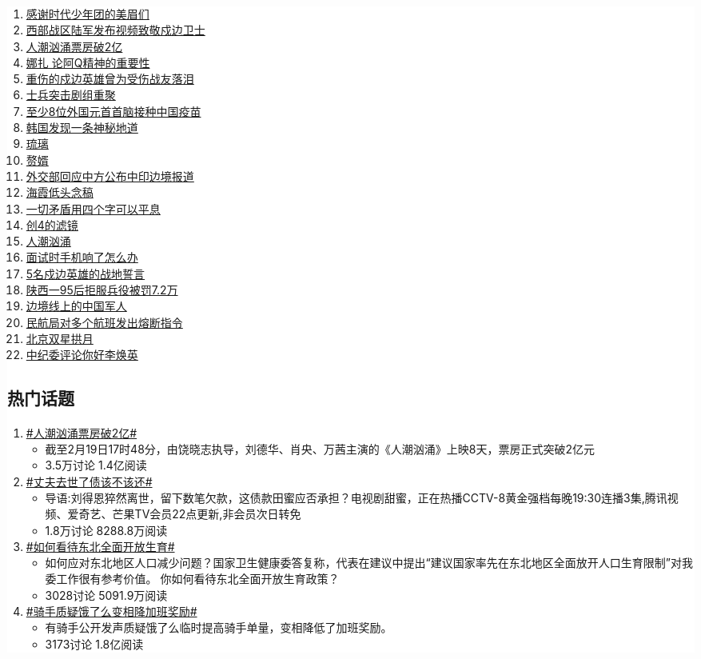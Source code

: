 1. [感谢时代少年团的美眉们](https://s.weibo.com/weibo?q=%23%E6%84%9F%E8%B0%A2%E6%97%B6%E4%BB%A3%E5%B0%91%E5%B9%B4%E5%9B%A2%E7%9A%84%E7%BE%8E%E7%9C%89%E4%BB%AC%23&Refer=top)
1. [西部战区陆军发布视频致敬戍边卫士](https://s.weibo.com/weibo?q=%23%E8%A5%BF%E9%83%A8%E6%88%98%E5%8C%BA%E9%99%86%E5%86%9B%E5%8F%91%E5%B8%83%E8%A7%86%E9%A2%91%E8%87%B4%E6%95%AC%E6%88%8D%E8%BE%B9%E5%8D%AB%E5%A3%AB%23&Refer=top)
1. [人潮汹涌票房破2亿](https://s.weibo.com/weibo?q=%23%E4%BA%BA%E6%BD%AE%E6%B1%B9%E6%B6%8C%E7%A5%A8%E6%88%BF%E7%A0%B42%E4%BA%BF%23&Refer=top)
1. [娜扎 论阿Q精神的重要性](https://s.weibo.com/weibo?q=%E5%A8%9C%E6%89%8E%20%E8%AE%BA%E9%98%BFQ%E7%B2%BE%E7%A5%9E%E7%9A%84%E9%87%8D%E8%A6%81%E6%80%A7&Refer=top)
1. [重伤的戍边英雄曾为受伤战友落泪](https://s.weibo.com/weibo?q=%23%E9%87%8D%E4%BC%A4%E7%9A%84%E6%88%8D%E8%BE%B9%E8%8B%B1%E9%9B%84%E6%9B%BE%E4%B8%BA%E5%8F%97%E4%BC%A4%E6%88%98%E5%8F%8B%E8%90%BD%E6%B3%AA%23&Refer=top)
1. [士兵突击剧组重聚](https://s.weibo.com/weibo?q=%23%E5%A3%AB%E5%85%B5%E7%AA%81%E5%87%BB%E5%89%A7%E7%BB%84%E9%87%8D%E8%81%9A%23&Refer=top)
1. [至少8位外国元首首脑接种中国疫苗](https://s.weibo.com/weibo?q=%E8%87%B3%E5%B0%918%E4%BD%8D%E5%A4%96%E5%9B%BD%E5%85%83%E9%A6%96%E9%A6%96%E8%84%91%E6%8E%A5%E7%A7%8D%E4%B8%AD%E5%9B%BD%E7%96%AB%E8%8B%97&Refer=top)
1. [韩国发现一条神秘地道](https://s.weibo.com/weibo?q=%23%E9%9F%A9%E5%9B%BD%E5%8F%91%E7%8E%B0%E4%B8%80%E6%9D%A1%E7%A5%9E%E7%A7%98%E5%9C%B0%E9%81%93%23&Refer=top)
1. [琉璃](https://s.weibo.com/weibo?q=%E7%90%89%E7%92%83&Refer=top)
1. [赘婿](https://s.weibo.com/weibo?q=%E8%B5%98%E5%A9%BF&Refer=top)
1. [外交部回应中方公布中印边境报道](https://s.weibo.com/weibo?q=%23%E5%A4%96%E4%BA%A4%E9%83%A8%E5%9B%9E%E5%BA%94%E4%B8%AD%E6%96%B9%E5%85%AC%E5%B8%83%E4%B8%AD%E5%8D%B0%E8%BE%B9%E5%A2%83%E6%8A%A5%E9%81%93%23&Refer=top)
1. [海霞低头念稿](https://s.weibo.com/weibo?q=%23%E6%B5%B7%E9%9C%9E%E4%BD%8E%E5%A4%B4%E5%BF%B5%E7%A8%BF%23&Refer=top)
1. [一切矛盾用四个字可以平息](https://s.weibo.com/weibo?q=%23%E4%B8%80%E5%88%87%E7%9F%9B%E7%9B%BE%E7%94%A8%E5%9B%9B%E4%B8%AA%E5%AD%97%E5%8F%AF%E4%BB%A5%E5%B9%B3%E6%81%AF%23&Refer=top)
1. [创4的滤镜](https://s.weibo.com/weibo?q=%23%E5%88%9B4%E7%9A%84%E6%BB%A4%E9%95%9C%23&Refer=top)
1. [人潮汹涌](https://s.weibo.com/weibo?q=%E4%BA%BA%E6%BD%AE%E6%B1%B9%E6%B6%8C&Refer=top)
1. [面试时手机响了怎么办](https://s.weibo.com/weibo?q=%23%E9%9D%A2%E8%AF%95%E6%97%B6%E6%89%8B%E6%9C%BA%E5%93%8D%E4%BA%86%E6%80%8E%E4%B9%88%E5%8A%9E%23&Refer=top)
1. [5名戍边英雄的战地誓言](https://s.weibo.com/weibo?q=%235%E5%90%8D%E6%88%8D%E8%BE%B9%E8%8B%B1%E9%9B%84%E7%9A%84%E6%88%98%E5%9C%B0%E8%AA%93%E8%A8%80%23&Refer=top)
1. [陕西一95后拒服兵役被罚7.2万](https://s.weibo.com/weibo?q=%23%E9%99%95%E8%A5%BF%E4%B8%8095%E5%90%8E%E6%8B%92%E6%9C%8D%E5%85%B5%E5%BD%B9%E8%A2%AB%E7%BD%9A7.2%E4%B8%87%23&Refer=top)
1. [边境线上的中国军人](https://s.weibo.com/weibo?q=%23%E8%BE%B9%E5%A2%83%E7%BA%BF%E4%B8%8A%E7%9A%84%E4%B8%AD%E5%9B%BD%E5%86%9B%E4%BA%BA%23&Refer=top)
1. [民航局对多个航班发出熔断指令](https://s.weibo.com/weibo?q=%23%E6%B0%91%E8%88%AA%E5%B1%80%E5%AF%B9%E5%A4%9A%E4%B8%AA%E8%88%AA%E7%8F%AD%E5%8F%91%E5%87%BA%E7%86%94%E6%96%AD%E6%8C%87%E4%BB%A4%23&Refer=top)
1. [北京双星拱月](https://s.weibo.com/weibo?q=%E5%8C%97%E4%BA%AC%E5%8F%8C%E6%98%9F%E6%8B%B1%E6%9C%88&Refer=top)
1. [中纪委评论你好李焕英](https://s.weibo.com/weibo?q=%E4%B8%AD%E7%BA%AA%E5%A7%94%E8%AF%84%E8%AE%BA%E4%BD%A0%E5%A5%BD%E6%9D%8E%E7%84%95%E8%8B%B1&Refer=top)

## 热门话题

1. [#人潮汹涌票房破2亿#](https://s.weibo.com/weibo?q=%23%E4%BA%BA%E6%BD%AE%E6%B1%B9%E6%B6%8C%E7%A5%A8%E6%88%BF%E7%A0%B42%E4%BA%BF%23)
    - 截至2月19日17时48分，由饶晓志执导，刘德华、肖央、万茜主演的《人潮汹涌》上映8天，票房正式突破2亿元
    - 3.5万讨论 1.4亿阅读
1. [#丈夫去世了债该不该还#](https://s.weibo.com/weibo?q=%23%E4%B8%88%E5%A4%AB%E5%8E%BB%E4%B8%96%E4%BA%86%E5%80%BA%E8%AF%A5%E4%B8%8D%E8%AF%A5%E8%BF%98%23)
    - 导语:刘得恩猝然离世，留下数笔欠款，这债款田蜜应否承担？电视剧甜蜜，正在热播CCTV-8黄金强档每晚19:30连播3集,腾讯视频、爱奇艺、芒果TV会员22点更新,非会员次日转免
    - 1.8万讨论 8288.8万阅读
1. [#如何看待东北全面开放生育#](https://s.weibo.com/weibo?q=%23%E5%A6%82%E4%BD%95%E7%9C%8B%E5%BE%85%E4%B8%9C%E5%8C%97%E5%85%A8%E9%9D%A2%E5%BC%80%E6%94%BE%E7%94%9F%E8%82%B2%23)
    - 如何应对东北地区人口减少问题？国家卫生健康委答复称，代表在建议中提出“建议国家率先在东北地区全面放开人口生育限制”对我委工作很有参考价值。 你如何看待东北全面开放生育政策？
    - 3028讨论 5091.9万阅读
1. [#骑手质疑饿了么变相降加班奖励#](https://s.weibo.com/weibo?q=%23%E9%AA%91%E6%89%8B%E8%B4%A8%E7%96%91%E9%A5%BF%E4%BA%86%E4%B9%88%E5%8F%98%E7%9B%B8%E9%99%8D%E5%8A%A0%E7%8F%AD%E5%A5%96%E5%8A%B1%23)
    - 有骑手公开发声质疑饿了么临时提高骑手单量，变相降低了加班奖励。
    - 3173讨论 1.8亿阅读